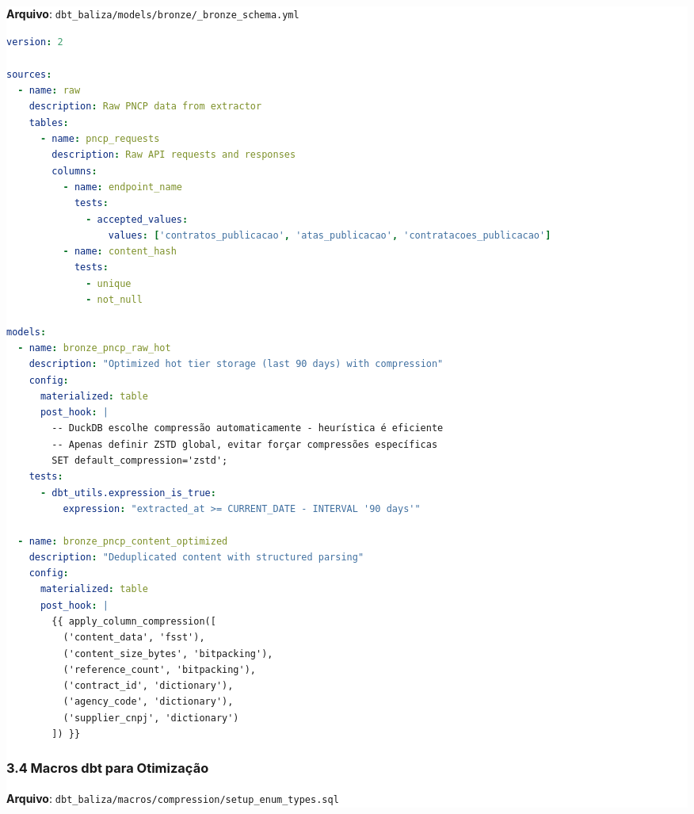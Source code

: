 **Arquivo**: `dbt_baliza/models/bronze/_bronze_schema.yml`

```yaml
version: 2

sources:
  - name: raw
    description: Raw PNCP data from extractor
    tables:
      - name: pncp_requests
        description: Raw API requests and responses
        columns:
          - name: endpoint_name
            tests:
              - accepted_values:
                  values: ['contratos_publicacao', 'atas_publicacao', 'contratacoes_publicacao']
          - name: content_hash
            tests:
              - unique
              - not_null

models:
  - name: bronze_pncp_raw_hot
    description: "Optimized hot tier storage (last 90 days) with compression"
    config:
      materialized: table
      post_hook: |
        -- DuckDB escolhe compressão automaticamente - heurística é eficiente
        -- Apenas definir ZSTD global, evitar forçar compressões específicas
        SET default_compression='zstd';
    tests:
      - dbt_utils.expression_is_true:
          expression: "extracted_at >= CURRENT_DATE - INTERVAL '90 days'"
    
  - name: bronze_pncp_content_optimized
    description: "Deduplicated content with structured parsing"
    config:
      materialized: table
      post_hook: |
        {{ apply_column_compression([
          ('content_data', 'fsst'),
          ('content_size_bytes', 'bitpacking'),
          ('reference_count', 'bitpacking'),
          ('contract_id', 'dictionary'),
          ('agency_code', 'dictionary'),
          ('supplier_cnpj', 'dictionary')
        ]) }}
```

### 3.4 Macros dbt para Otimização

**Arquivo**: `dbt_baliza/macros/compression/setup_enum_types.sql`
